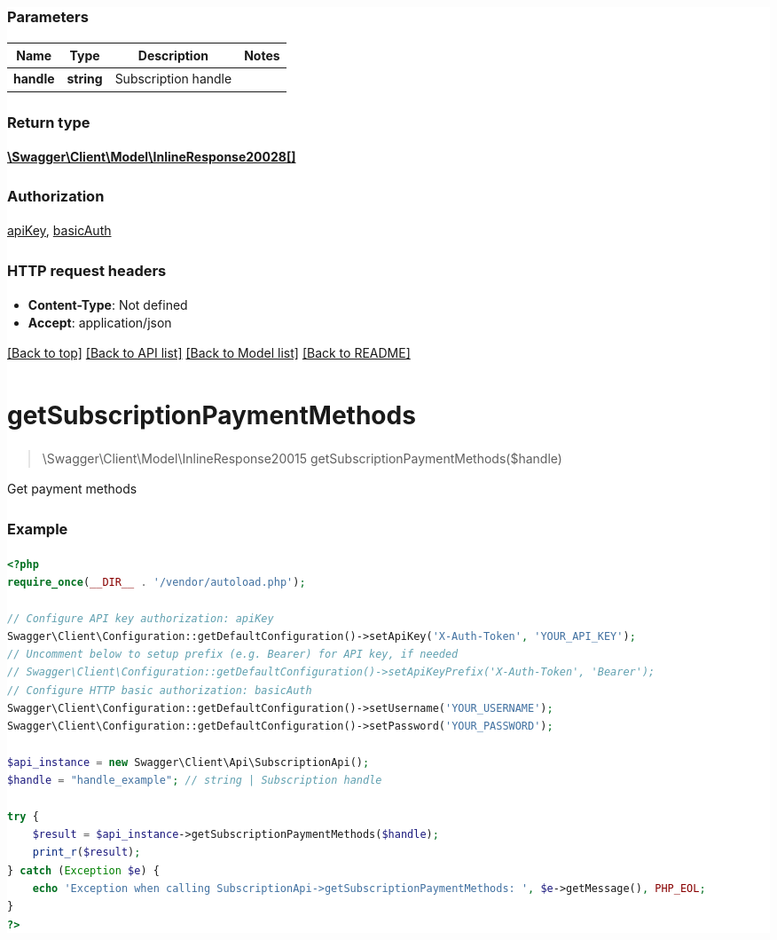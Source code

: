 ### Parameters

Name | Type | Description  | Notes
------------- | ------------- | ------------- | -------------
 **handle** | **string**| Subscription handle |

### Return type

[**\Swagger\Client\Model\InlineResponse20028[]**](../Model/InlineResponse20028.md)

### Authorization

[apiKey](../../README.md#apiKey), [basicAuth](../../README.md#basicAuth)

### HTTP request headers

 - **Content-Type**: Not defined
 - **Accept**: application/json

[[Back to top]](#) [[Back to API list]](../../README.md#documentation-for-api-endpoints) [[Back to Model list]](../../README.md#documentation-for-models) [[Back to README]](../../README.md)

# **getSubscriptionPaymentMethods**
> \Swagger\Client\Model\InlineResponse20015 getSubscriptionPaymentMethods($handle)

Get payment methods



### Example
```php
<?php
require_once(__DIR__ . '/vendor/autoload.php');

// Configure API key authorization: apiKey
Swagger\Client\Configuration::getDefaultConfiguration()->setApiKey('X-Auth-Token', 'YOUR_API_KEY');
// Uncomment below to setup prefix (e.g. Bearer) for API key, if needed
// Swagger\Client\Configuration::getDefaultConfiguration()->setApiKeyPrefix('X-Auth-Token', 'Bearer');
// Configure HTTP basic authorization: basicAuth
Swagger\Client\Configuration::getDefaultConfiguration()->setUsername('YOUR_USERNAME');
Swagger\Client\Configuration::getDefaultConfiguration()->setPassword('YOUR_PASSWORD');

$api_instance = new Swagger\Client\Api\SubscriptionApi();
$handle = "handle_example"; // string | Subscription handle

try {
    $result = $api_instance->getSubscriptionPaymentMethods($handle);
    print_r($result);
} catch (Exception $e) {
    echo 'Exception when calling SubscriptionApi->getSubscriptionPaymentMethods: ', $e->getMessage(), PHP_EOL;
}
?>
```
